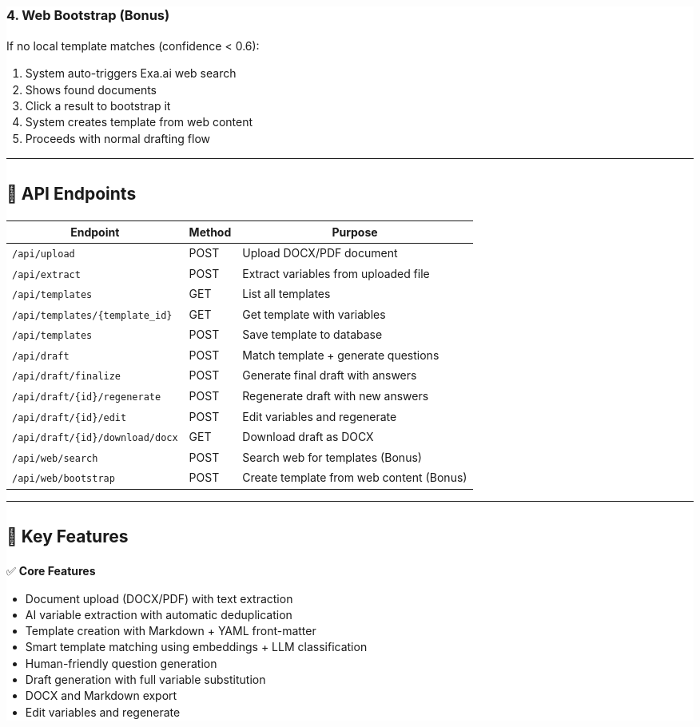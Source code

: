 
### 4. Web Bootstrap (Bonus)

If no local template matches (confidence < 0.6):
1. System auto-triggers Exa.ai web search
2. Shows found documents
3. Click a result to bootstrap it
4. System creates template from web content
5. Proceeds with normal drafting flow

---

## 🔌 API Endpoints

| Endpoint | Method | Purpose |
|----------|--------|---------|
| `/api/upload` | POST | Upload DOCX/PDF document |
| `/api/extract` | POST | Extract variables from uploaded file |
| `/api/templates` | GET | List all templates |
| `/api/templates/{template_id}` | GET | Get template with variables |
| `/api/templates` | POST | Save template to database |
| `/api/draft` | POST | Match template + generate questions |
| `/api/draft/finalize` | POST | Generate final draft with answers |
| `/api/draft/{id}/regenerate` | POST | Regenerate draft with new answers |
| `/api/draft/{id}/edit` | POST | Edit variables and regenerate |
| `/api/draft/{id}/download/docx` | GET | Download draft as DOCX |
| `/api/web/search` | POST | Search web for templates (Bonus) |
| `/api/web/bootstrap` | POST | Create template from web content (Bonus) |

---

## 🎯 Key Features

✅ **Core Features**
- Document upload (DOCX/PDF) with text extraction
- AI variable extraction with automatic deduplication
- Template creation with Markdown + YAML front-matter
- Smart template matching using embeddings + LLM classification
- Human-friendly question generation
- Draft generation with full variable substitution
- DOCX and Markdown export
- Edit variables and regenerate
